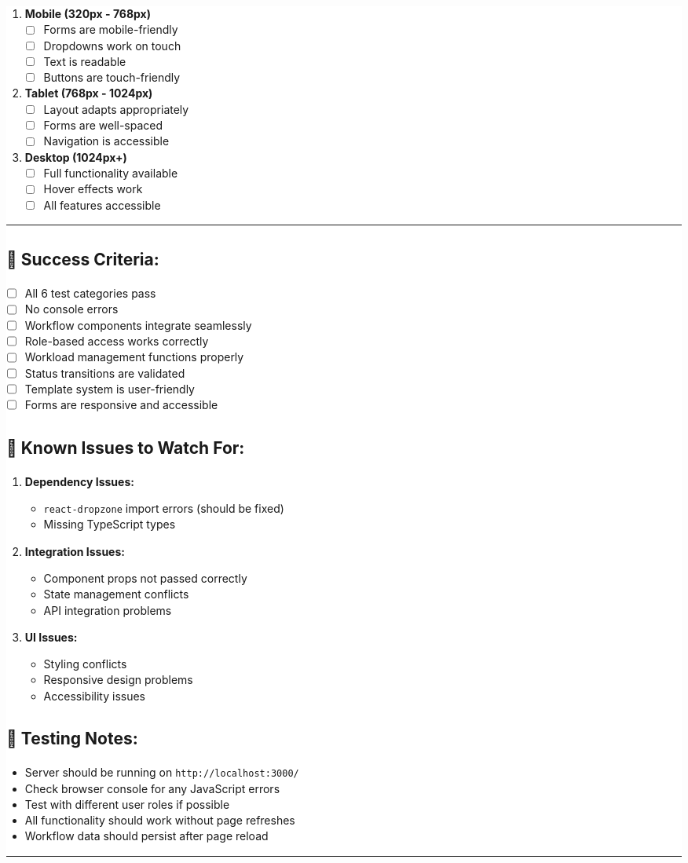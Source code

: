 1. **Mobile (320px - 768px)**
   - [ ] Forms are mobile-friendly
   - [ ] Dropdowns work on touch
   - [ ] Text is readable
   - [ ] Buttons are touch-friendly

2. **Tablet (768px - 1024px)**
   - [ ] Layout adapts appropriately
   - [ ] Forms are well-spaced
   - [ ] Navigation is accessible

3. **Desktop (1024px+)**
   - [ ] Full functionality available
   - [ ] Hover effects work
   - [ ] All features accessible

---

## 🎯 **Success Criteria:**

- [ ] All 6 test categories pass
- [ ] No console errors
- [ ] Workflow components integrate seamlessly
- [ ] Role-based access works correctly
- [ ] Workload management functions properly
- [ ] Status transitions are validated
- [ ] Template system is user-friendly
- [ ] Forms are responsive and accessible

## 🐛 **Known Issues to Watch For:**

1. **Dependency Issues:**
   - `react-dropzone` import errors (should be fixed)
   - Missing TypeScript types

2. **Integration Issues:**
   - Component props not passed correctly
   - State management conflicts
   - API integration problems

3. **UI Issues:**
   - Styling conflicts
   - Responsive design problems
   - Accessibility issues

## 📝 **Testing Notes:**

- Server should be running on `http://localhost:3000/`
- Check browser console for any JavaScript errors
- Test with different user roles if possible
- All functionality should work without page refreshes
- Workflow data should persist after page reload

---
